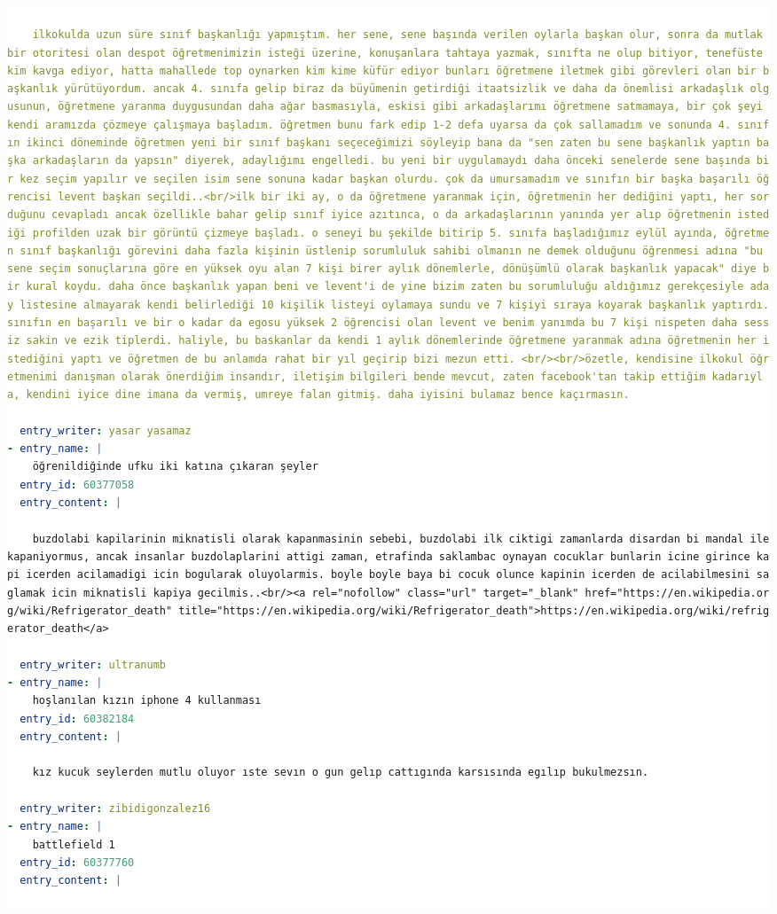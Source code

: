 ```yaml
    
    ilkokulda uzun süre sınıf başkanlığı yapmıştım. her sene, sene başında verilen oylarla başkan olur, sonra da mutlak bir otoritesi olan despot öğretmenimizin isteği üzerine, konuşanlara tahtaya yazmak, sınıfta ne olup bitiyor, tenefüste kim kavga ediyor, hatta mahallede top oynarken kim kime küfür ediyor bunları öğretmene iletmek gibi görevleri olan bir başkanlık yürütüyordum. ancak 4. sınıfa gelip biraz da büyümenin getirdiği itaatsizlik ve daha da önemlisi arkadaşlık olgusunun, öğretmene yaranma duygusundan daha ağar basmasıyla, eskisi gibi arkadaşlarımı öğretmene satmamaya, bir çok şeyi kendi aramızda çözmeye çalışmaya başladım. öğretmen bunu fark edip 1-2 defa uyarsa da çok sallamadım ve sonunda 4. sınıfın ikinci döneminde öğretmen yeni bir sınıf başkanı seçeceğimizi söyleyip bana da "sen zaten bu sene başkanlık yaptın başka arkadaşların da yapsın" diyerek, adaylığımı engelledi. bu yeni bir uygulamaydı daha önceki senelerde sene başında bir kez seçim yapılır ve seçilen isim sene sonuna kadar başkan olurdu. çok da umursamadım ve sınıfın bir başka başarılı öğrencisi levent başkan seçildi..<br/>ilk bir iki ay, o da öğretmene yaranmak için, öğretmenin her dediğini yaptı, her sorduğunu cevapladı ancak özellikle bahar gelip sınıf iyice azıtınca, o da arkadaşlarının yanında yer alıp öğretmenin istediği profilden uzak bir görüntü çizmeye başladı. o seneyi bu şekilde bitirip 5. sınıfa başladığımız eylül ayında, öğretmen sınıf başkanlığı görevini daha fazla kişinin üstlenip sorumluluk sahibi olmanın ne demek olduğunu öğrenmesi adına "bu sene seçim sonuçlarına göre en yüksek oyu alan 7 kişi birer aylık dönemlerle, dönüşümlü olarak başkanlık yapacak" diye bir kural koydu. daha önce başkanlık yapan beni ve levent'i de yine bizim zaten bu sorumluluğu aldığımız gerekçesiyle aday listesine almayarak kendi belirlediği 10 kişilik listeyi oylamaya sundu ve 7 kişiyi sıraya koyarak başkanlık yaptırdı. sınıfın en başarılı ve bir o kadar da egosu yüksek 2 öğrencisi olan levent ve benim yanımda bu 7 kişi nispeten daha sessiz sakin ve ezik tiplerdi. haliyle, bu baskanlar da kendi 1 aylık dönemlerinde öğretmene yaranmak adına öğretmenin her istediğini yaptı ve öğretmen de bu anlamda rahat bir yıl geçirip bizi mezun etti. <br/><br/>özetle, kendisine ilkokul öğretmenimi danışman olarak önerdiğim insandır, iletişim bilgileri bende mevcut, zaten facebook'tan takip ettiğim kadarıyla, kendini iyice dine imana da vermiş, umreye falan gitmiş. daha iyisini bulamaz bence kaçırmasın.
   
  entry_writer: yasar yasamaz
- entry_name: |
    öğrenildiğinde ufku iki katına çıkaran şeyler
  entry_id: 60377058
  entry_content: |
    
    buzdolabi kapilarinin miknatisli olarak kapanmasinin sebebi, buzdolabi ilk ciktigi zamanlarda disardan bi mandal ile kapaniyormus, ancak insanlar buzdolaplarini attigi zaman, etrafinda saklambac oynayan cocuklar bunlarin icine girince kapi icerden acilamadigi icin bogularak oluyolarmis. boyle boyle baya bi cocuk olunce kapinin icerden de acilabilmesini saglamak icin miknatisli kapiya gecilmis..<br/><a rel="nofollow" class="url" target="_blank" href="https://en.wikipedia.org/wiki/Refrigerator_death" title="https://en.wikipedia.org/wiki/Refrigerator_death">https://en.wikipedia.org/wiki/refrigerator_death</a>
   
  entry_writer: ultranumb
- entry_name: |
    hoşlanılan kızın iphone 4 kullanması
  entry_id: 60382184
  entry_content: |
    
    kız kucuk seylerden mutlu oluyor ıste sevın o gun gelıp cattıgında karsısında egılıp bukulmezsın.
    
  entry_writer: zibidigonzalez16
- entry_name: |
    battlefield 1
  entry_id: 60377760
  entry_content: |
    
```